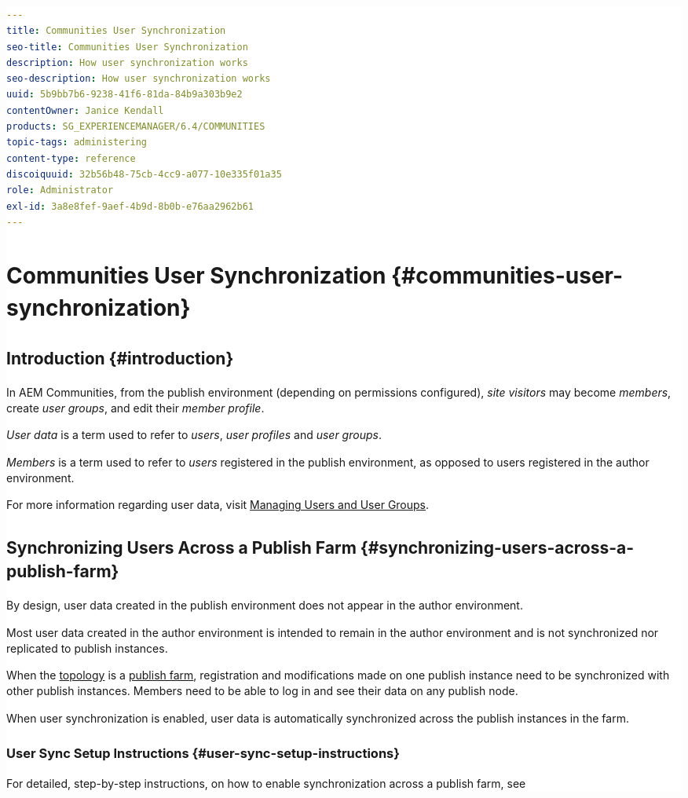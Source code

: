 ```yaml
---
title: Communities User Synchronization
seo-title: Communities User Synchronization
description: How user synchronization works
seo-description: How user synchronization works
uuid: 5b9bb7b6-9238-41f6-81da-84b9a303b9e2
contentOwner: Janice Kendall
products: SG_EXPERIENCEMANAGER/6.4/COMMUNITIES
topic-tags: administering
content-type: reference
discoiquuid: 32b56b48-75cb-4cc9-a077-10e335f01a35
role: Administrator
exl-id: 3a8e8fef-9aef-4b9d-8b0b-e76aa2962b61
---
```

# Communities User Synchronization {#communities-user-synchronization}

## Introduction {#introduction}

In AEM Communities, from the publish environment (depending on permissions configured), *site visitors* may become *members*, create *user groups*, and edit their *member profile*.

*User data* is a term used to refer to *users*, *user profiles* and *user groups*.

*Members* is a term used to refer to *users* registered in the publish environment, as opposed to users registered in the author environment.

For more information regarding user data, visit [Managing Users and User Groups](users.md).

## Synchronizing Users Across a Publish Farm {#synchronizing-users-across-a-publish-farm}

By design, user data created in the publish environment does not appear in the  author  environment.

Most user data created in the  author  environment is intended to remain in the  author  environment and is not synchronized nor replicated to publish instances.

When the [topology](topologies.md) is a [publish farm](../../help/sites-deploying/recommended-deploys.md#tarmk-farm), registration  and  modifications made on one publish instance need to be synchronized with other publish instances. Members need to be able to log in and see their data on any publish node.

When user synchronization is enabled, user data is automatically synchronized across the publish instances in the farm.

### User Sync Setup Instructions {#user-sync-setup-instructions}

For detailed, step-by-step instructions, on how to enable synchronization across a publish farm, see
